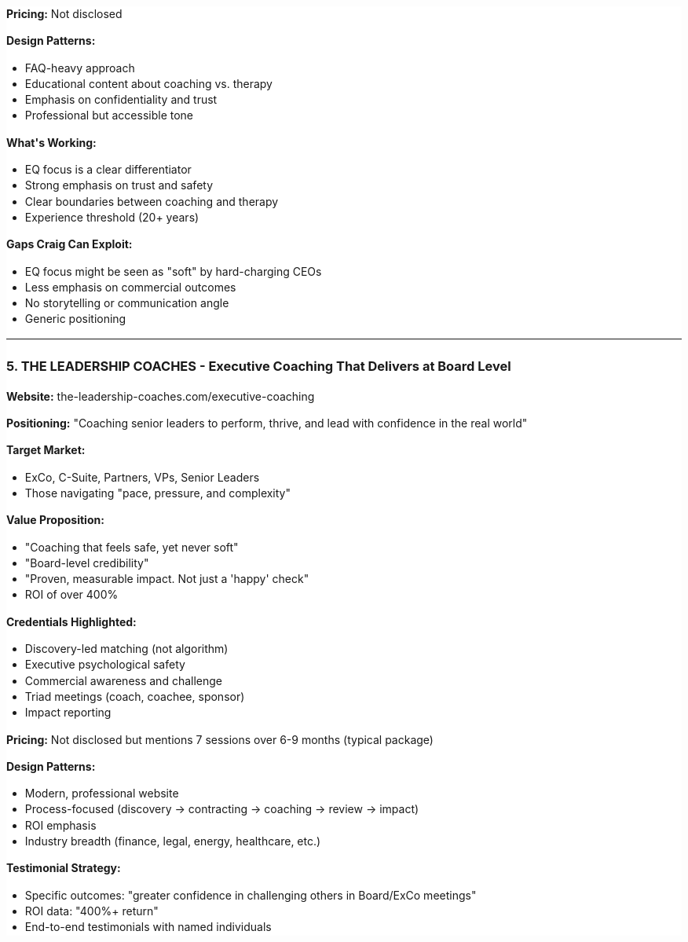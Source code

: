 **Pricing:** Not disclosed

**Design Patterns:**
- FAQ-heavy approach
- Educational content about coaching vs. therapy
- Emphasis on confidentiality and trust
- Professional but accessible tone

**What's Working:**
- EQ focus is a clear differentiator
- Strong emphasis on trust and safety
- Clear boundaries between coaching and therapy
- Experience threshold (20+ years)

**Gaps Craig Can Exploit:**
- EQ focus might be seen as "soft" by hard-charging CEOs
- Less emphasis on commercial outcomes
- No storytelling or communication angle
- Generic positioning

---

### 5. THE LEADERSHIP COACHES - Executive Coaching That Delivers at Board Level

**Website:** the-leadership-coaches.com/executive-coaching

**Positioning:** "Coaching senior leaders to perform, thrive, and lead with confidence in the real world"

**Target Market:**
- ExCo, C-Suite, Partners, VPs, Senior Leaders
- Those navigating "pace, pressure, and complexity"

**Value Proposition:**
- "Coaching that feels safe, yet never soft"
- "Board-level credibility"
- "Proven, measurable impact. Not just a 'happy' check"
- ROI of over 400%

**Credentials Highlighted:**
- Discovery-led matching (not algorithm)
- Executive psychological safety
- Commercial awareness and challenge
- Triad meetings (coach, coachee, sponsor)
- Impact reporting

**Pricing:** Not disclosed but mentions 7 sessions over 6-9 months (typical package)

**Design Patterns:**
- Modern, professional website
- Process-focused (discovery → contracting → coaching → review → impact)
- ROI emphasis
- Industry breadth (finance, legal, energy, healthcare, etc.)

**Testimonial Strategy:**
- Specific outcomes: "greater confidence in challenging others in Board/ExCo meetings"
- ROI data: "400%+ return"
- End-to-end testimonials with named individuals
